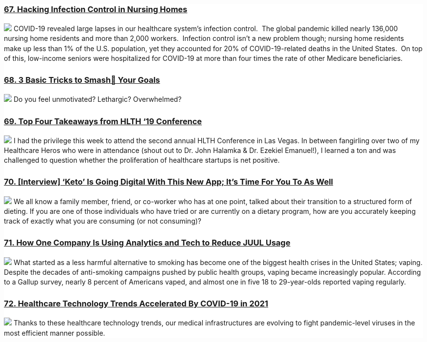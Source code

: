 ### [67. Hacking Infection Control in Nursing Homes](https://hackernoon.com/hacking-infection-control-in-nursing-homes)
![](https://cdn.hackernoon.com/images/mRtmiu2SfNY3sGIulKnQU0BZTv23-ytb3o1d.jpeg)
COVID-19 revealed large lapses in our healthcare system’s infection control.  The global pandemic killed nearly 136,000 nursing home residents and more than 2,000 workers.  Infection control isn’t a new problem though; nursing home residents make up less than 1% of the U.S. population, yet they accounted for 20% of COVID-19-related deaths in the United States.  On top of this, low-income seniors were hospitalized for COVID-19 at more than four times the rate of other Medicare beneficiaries. 

### [68. 3 Basic Tricks to Smash👊 Your Goals](https://hackernoon.com/3-basic-tricks-to-smash-your-goals-05133un7)
![](https://firebasestorage.googleapis.com/v0/b/hackernoon-app.appspot.com/o/images%2FMJpFVUEItkSdoh38rYo60VT7RfH3-zrq28cr.png?alt=media&token=8cb40922-4d65-4058-9a06-fbd27c8f4c04)
Do you feel unmotivated? Lethargic? Overwhelmed?

### [69. Top Four Takeaways from HLTH ‘19 Conference](https://hackernoon.com/top-four-takeaways-from-hlth-19-conference-4bx32fc)
![](https://cdn.hackernoon.com/drafts/2f1w32kr.png)
I had the privilege this week to attend the second annual HLTH Conference in Las Vegas. In between fangirling over two of my Healthcare Heros who were in attendance (shout out to Dr. John Halamka & Dr. Ezekiel Emanuel!), I learned a ton and was challenged to question whether the proliferation of healthcare startups is net positive.

### [70. [Interview] ‘Keto’ Is Going Digital With This New App; It’s Time For You To As Well](https://hackernoon.com/keto-is-going-digital-with-this-new-app-its-time-for-you-to-as-well-qg1h83to1)
![](https://cdn.hackernoon.com/drafts/fxw3zvh.png)
We all know a family member, friend, or co-worker who has at one point, talked about their transition to a structured form of dieting. If you are one of those individuals who have tried or are currently on a dietary program, how are you accurately keeping track of exactly what you are consuming (or not consuming)?

### [71. How One Company Is Using Analytics and Tech to Reduce JUUL Usage](https://hackernoon.com/how-one-company-is-using-analytics-and-tech-to-reduce-juul-usage-00r3tnl)
![](https://cdn.hackernoon.com/drafts/vvkh3tqb.png)
What started as a less harmful alternative to smoking has become one of the biggest health crises in the United States; vaping. Despite the decades of anti-smoking campaigns pushed by public health groups, vaping became increasingly popular. According to a Gallup survey, nearly 8 percent of Americans vaped, and almost one in five 18 to 29-year-olds reported vaping regularly.

### [72. Healthcare Technology Trends Accelerated By COVID-19 in 2021](https://hackernoon.com/healthcare-technology-trends-accelerated-by-covid-19-in-2021-go2m34bx)
![](https://cdn.hackernoon.com/images/WQ8S7KvyS9VKNGnAfCGBKz6MA2t1-xeo3195.jpeg)
Thanks to these healthcare technology trends, our medical infrastructures are evolving to fight pandemic-level viruses in the most efficient manner possible.
